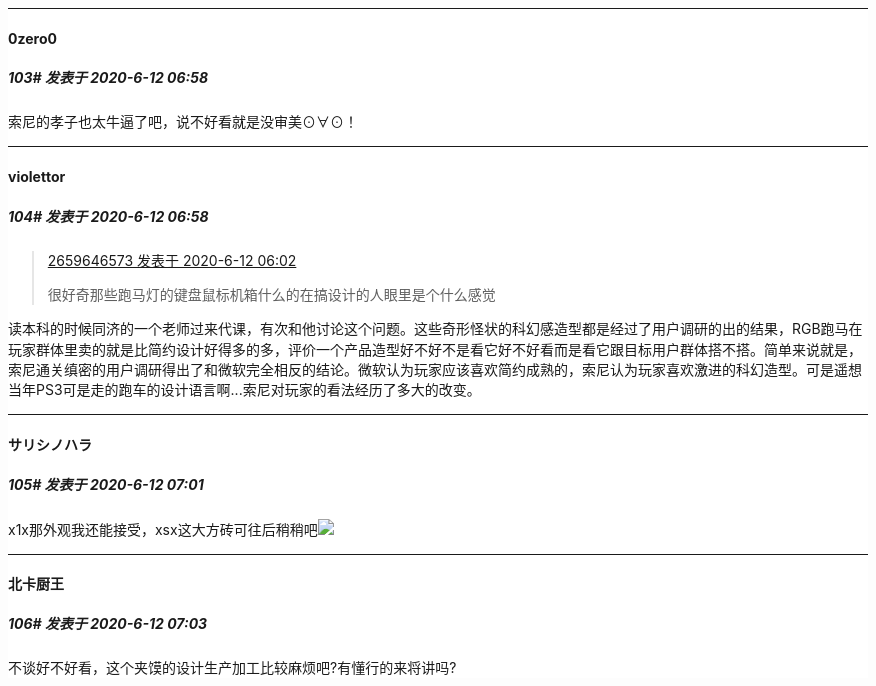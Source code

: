 *****

####  0zero0  
##### 103#       发表于 2020-6-12 06:58




索尼的孝子也太牛逼了吧，说不好看就是没审美⊙∀⊙！







*****

####  violettor  
##### 104#       发表于 2020-6-12 06:58



<blockquote><a href="httphttps://bbs.saraba1st.com/2b/forum.php?mod=redirect&amp;goto=findpost&amp;pid=47772593&amp;ptid=1941182" target="_blank">2659646573 发表于 2020-6-12 06:02</a>

很好奇那些跑马灯的键盘鼠标机箱什么的在搞设计的人眼里是个什么感觉</blockquote>
读本科的时候同济的一个老师过来代课，有次和他讨论这个问题。这些奇形怪状的科幻感造型都是经过了用户调研的出的结果，RGB跑马在玩家群体里卖的就是比简约设计好得多的多，评价一个产品造型好不好不是看它好不好看而是看它跟目标用户群体搭不搭。简单来说就是，索尼通关缜密的用户调研得出了和微软完全相反的结论。微软认为玩家应该喜欢简约成熟的，索尼认为玩家喜欢激进的科幻造型。可是遥想当年PS3可是走的跑车的设计语言啊...索尼对玩家的看法经历了多大的改变。







*****

####  サリシノハラ  
##### 105#       发表于 2020-6-12 07:01




x1x那外观我还能接受，xsx这大方砖可往后稍稍吧<img src="https://static.saraba1st.com/image/smiley/face2017/067.png" referrerpolicy="no-referrer">







*****

####  北卡厨王  
##### 106#       发表于 2020-6-12 07:03




不谈好不好看，这个夹馍的设计生产加工比较麻烦吧?有懂行的来将讲吗?





